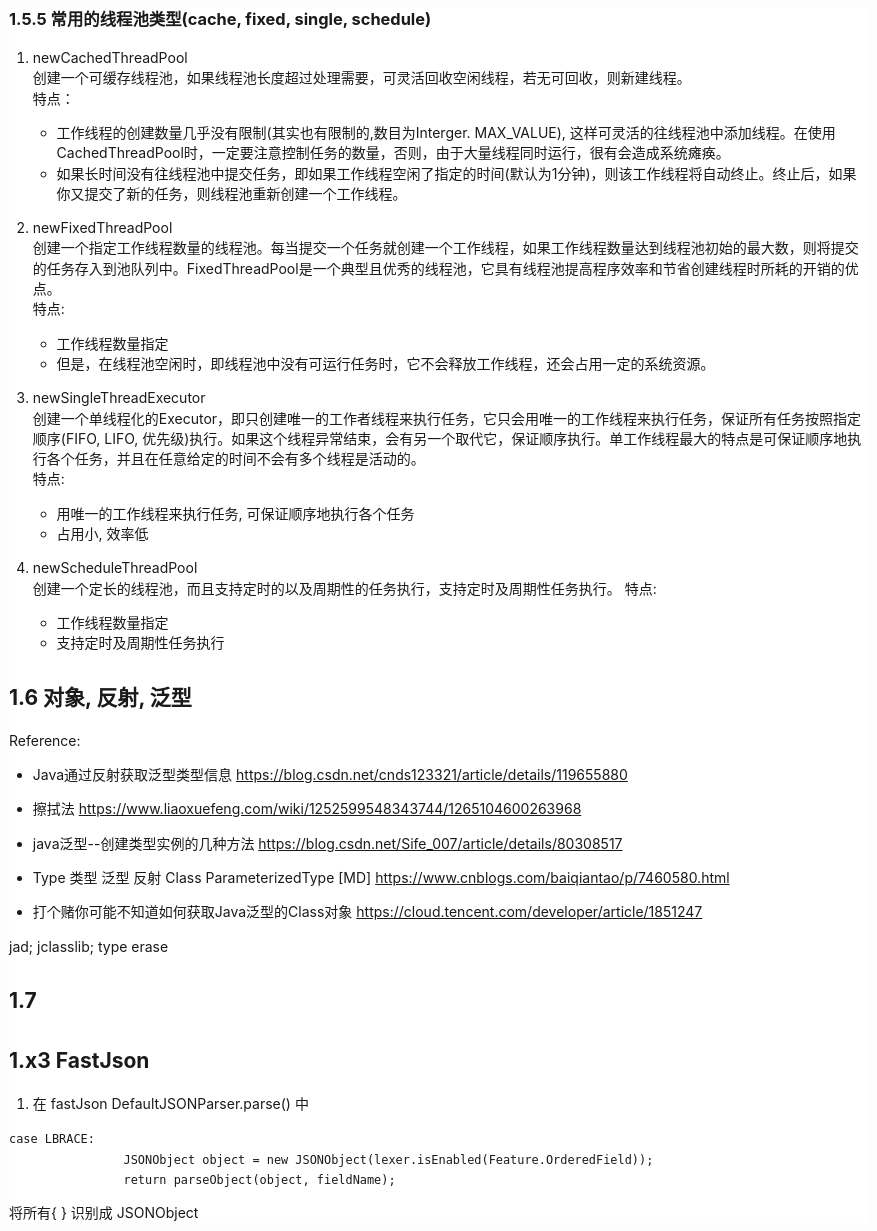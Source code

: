 
### 1.5.5 常用的线程池类型(cache, fixed, single, schedule)
1. newCachedThreadPool  
创建一个可缓存线程池，如果线程池长度超过处理需要，可灵活回收空闲线程，若无可回收，则新建线程。  
特点：  
     + 工作线程的创建数量几乎没有限制(其实也有限制的,数目为Interger. MAX_VALUE), 这样可灵活的往线程池中添加线程。在使用CachedThreadPool时，一定要注意控制任务的数量，否则，由于大量线程同时运行，很有会造成系统瘫痪。
     + 如果长时间没有往线程池中提交任务，即如果工作线程空闲了指定的时间(默认为1分钟)，则该工作线程将自动终止。终止后，如果你又提交了新的任务，则线程池重新创建一个工作线程。  

2. newFixedThreadPool  
创建一个指定工作线程数量的线程池。每当提交一个任务就创建一个工作线程，如果工作线程数量达到线程池初始的最大数，则将提交的任务存入到池队列中。FixedThreadPool是一个典型且优秀的线程池，它具有线程池提高程序效率和节省创建线程时所耗的开销的优点。  
特点: 
    + 工作线程数量指定
    + 但是，在线程池空闲时，即线程池中没有可运行任务时，它不会释放工作线程，还会占用一定的系统资源。
1. newSingleThreadExecutor  
创建一个单线程化的Executor，即只创建唯一的工作者线程来执行任务，它只会用唯一的工作线程来执行任务，保证所有任务按照指定顺序(FIFO, LIFO, 优先级)执行。如果这个线程异常结束，会有另一个取代它，保证顺序执行。单工作线程最大的特点是可保证顺序地执行各个任务，并且在任意给定的时间不会有多个线程是活动的。  
特点: 
    + 用唯一的工作线程来执行任务, 可保证顺序地执行各个任务
    + 占用小, 效率低

4. newScheduleThreadPool  
创建一个定长的线程池，而且支持定时的以及周期性的任务执行，支持定时及周期性任务执行。
特点: 
    + 工作线程数量指定
    + 支持定时及周期性任务执行


## 1.6 对象, 反射, 泛型

Reference: 
* Java通过反射获取泛型类型信息 
  https://blog.csdn.net/cnds123321/article/details/119655880
* 擦拭法 
  https://www.liaoxuefeng.com/wiki/1252599548343744/1265104600263968
* java泛型--创建类型实例的几种方法 
  https://blog.csdn.net/Sife_007/article/details/80308517
  
* Type 类型 泛型 反射 Class ParameterizedType [MD] 
  https://www.cnblogs.com/baiqiantao/p/7460580.html
  
* 打个赌你可能不知道如何获取Java泛型的Class对象 
  https://cloud.tencent.com/developer/article/1851247

jad; jclasslib;  type erase 

## 1.7 

## 1.x3 FastJson
1. 在 fastJson DefaultJSONParser.parse() 中              
```
case LBRACE:
                JSONObject object = new JSONObject(lexer.isEnabled(Feature.OrderedField));
                return parseObject(object, fieldName);
```
将所有{ } 识别成 JSONObject
